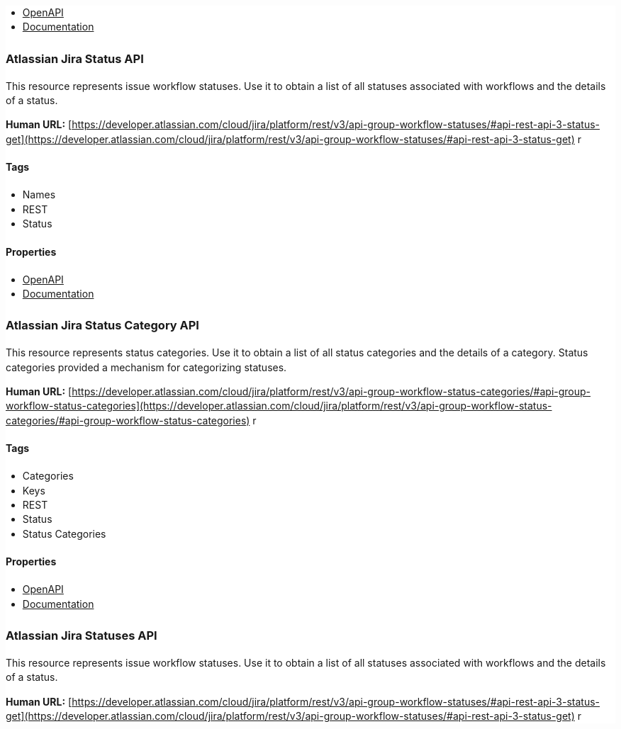 - [OpenAPI](properties/atlassian-rest-api-3-settings--openapi-original.yml)
- [Documentation](https://developer.atlassian.com/cloud/jira/platform/rest/v3/api-group-jira-settings/)
### Atlassian Jira Status API
This resource represents issue workflow statuses. Use it to obtain a list of all statuses associated with workflows and the details of a status.

**Human URL:** [https://developer.atlassian.com/cloud/jira/platform/rest/v3/api-group-workflow-statuses/#api-rest-api-3-status-get](https://developer.atlassian.com/cloud/jira/platform/rest/v3/api-group-workflow-statuses/#api-rest-api-3-status-get)
r

#### Tags

- Names
- REST
- Status

#### Properties

- [OpenAPI](properties/atlassian-rest-api-3-status--openapi-original.yml)
- [Documentation](https://developer.atlassian.com/cloud/jira/platform/rest/v3/api-group-workflow-statuses/)
### Atlassian Jira Status Category API
This resource represents status categories. Use it to obtain a list of all status categories and the details of a category. Status categories provided a mechanism for categorizing statuses.

**Human URL:** [https://developer.atlassian.com/cloud/jira/platform/rest/v3/api-group-workflow-status-categories/#api-group-workflow-status-categories](https://developer.atlassian.com/cloud/jira/platform/rest/v3/api-group-workflow-status-categories/#api-group-workflow-status-categories)
r

#### Tags

- Categories
- Keys
- REST
- Status
- Status Categories

#### Properties

- [OpenAPI](properties/atlassian-rest-api-3-statuscategory--openapi-original.yml)
- [Documentation](https://developer.atlassian.com/cloud/jira/platform/rest/v3/api-group-workflow-status-categories/)
### Atlassian Jira Statuses API
This resource represents issue workflow statuses. Use it to obtain a list of all statuses associated with workflows and the details of a status.

**Human URL:** [https://developer.atlassian.com/cloud/jira/platform/rest/v3/api-group-workflow-statuses/#api-rest-api-3-status-get](https://developer.atlassian.com/cloud/jira/platform/rest/v3/api-group-workflow-statuses/#api-rest-api-3-status-get)
r
